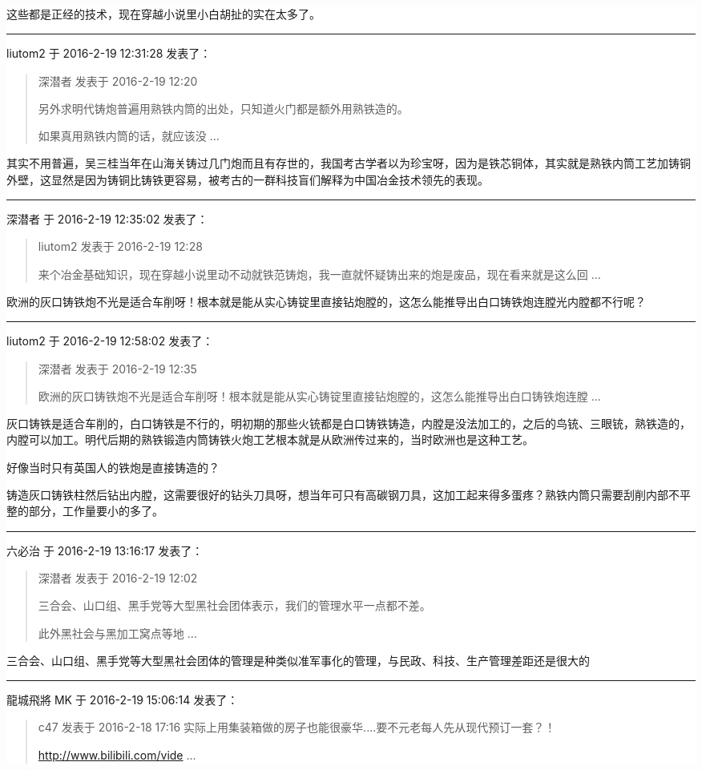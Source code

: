 这些都是正经的技术，现在穿越小说里小白胡扯的实在太多了。

---

liutom2 于 2016-2-19 12:31:28 发表了：

> 深潜者 发表于 2016-2-19 12:20
>
> 另外求明代铸炮普遍用熟铁内筒的出处，只知道火门都是额外用熟铁造的。
>
> 如果真用熟铁内筒的话，就应该没 ...

其实不用普遍，吴三桂当年在山海关铸过几门炮而且有存世的，我国考古学者以为珍宝呀，因为是铁芯铜体，其实就是熟铁内筒工艺加铸铜外壁，这显然是因为铸铜比铸铁更容易，被考古的一群科技盲们解释为中国冶金技术领先的表现。

---

深潜者 于 2016-2-19 12:35:02 发表了：

> liutom2 发表于 2016-2-19 12:28
>
> 来个冶金基础知识，现在穿越小说里动不动就铁范铸炮，我一直就怀疑铸出来的炮是废品，现在看来就是这么回 ...

欧洲的灰口铸铁炮不光是适合车削呀！根本就是能从实心铸锭里直接钻炮膛的，这怎么能推导出白口铸铁炮连膛光内膛都不行呢？

---

liutom2 于 2016-2-19 12:58:02 发表了：

> 深潜者 发表于 2016-2-19 12:35
>
> 欧洲的灰口铸铁炮不光是适合车削呀！根本就是能从实心铸锭里直接钻炮膛的，这怎么能推导出白口铸铁炮连膛 ...

灰口铸铁是适合车削的，白口铸铁是不行的，明初期的那些火铳都是白口铸铁铸造，内膛是没法加工的，之后的鸟铳、三眼铳，熟铁造的，内膛可以加工。明代后期的熟铁锻造内筒铸铁火炮工艺根本就是从欧洲传过来的，当时欧洲也是这种工艺。

好像当时只有英国人的铁炮是直接铸造的？

铸造灰口铸铁柱然后钻出内膛，这需要很好的钻头刀具呀，想当年可只有高碳钢刀具，这加工起来得多蛋疼？熟铁内筒只需要刮削内部不平整的部分，工作量要小的多了。

---

六必治 于 2016-2-19 13:16:17 发表了：

> 深潜者 发表于 2016-2-19 12:02
>
> 三合会、山口组、黑手党等大型黑社会团体表示，我们的管理水平一点都不差。
>
> 此外黑社会与黑加工窝点等地 ...

三合会、山口组、黑手党等大型黑社会团体的管理是种类似准军事化的管理，与民政、科技、生产管理差距还是很大的

---

龍城飛將 MK 于 2016-2-19 15:06:14 发表了：

> c47 发表于 2016-2-18 17:16 实际上用集装箱做的房子也能很豪华....要不元老每人先从现代预订一套？！
>
> http://www.bilibili.com/vide ...
